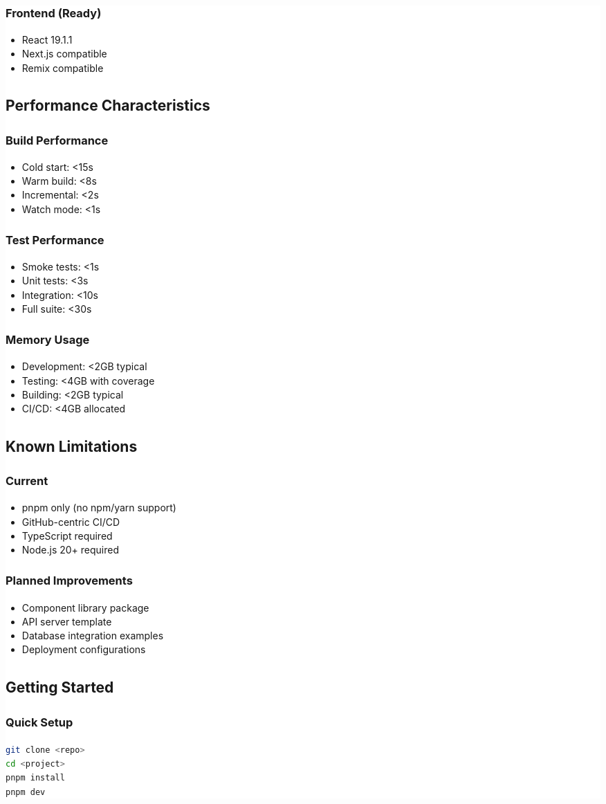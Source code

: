 ### Frontend (Ready)

- React 19.1.1
- Next.js compatible
- Remix compatible

## Performance Characteristics

### Build Performance

- Cold start: <15s
- Warm build: <8s
- Incremental: <2s
- Watch mode: <1s

### Test Performance

- Smoke tests: <1s
- Unit tests: <3s
- Integration: <10s
- Full suite: <30s

### Memory Usage

- Development: <2GB typical
- Testing: <4GB with coverage
- Building: <2GB typical
- CI/CD: <4GB allocated

## Known Limitations

### Current

- pnpm only (no npm/yarn support)
- GitHub-centric CI/CD
- TypeScript required
- Node.js 20+ required

### Planned Improvements

- Component library package
- API server template
- Database integration examples
- Deployment configurations

## Getting Started

### Quick Setup

```bash
git clone <repo>
cd <project>
pnpm install
pnpm dev
```
